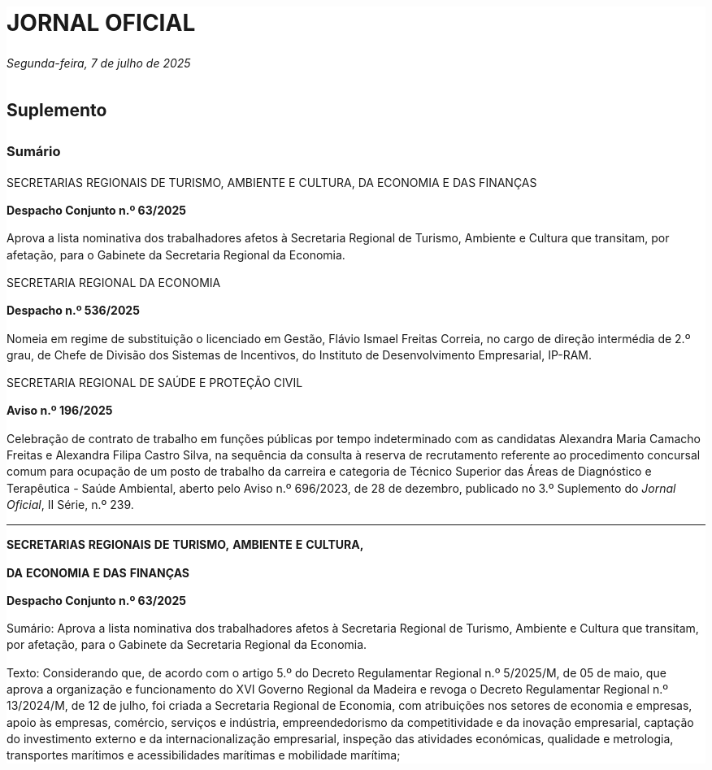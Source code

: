 # JORNAL OFICIAL

###### Segunda-feira, 7 de julho de 2025

## **Suplemento**

### **Sumário**

SECRETARIAS REGIONAIS DE TURISMO, AMBIENTE E CULTURA,
DA ECONOMIA E DAS FINANÇAS

**Despacho Conjunto n.º 63/2025**

Aprova a lista nominativa dos trabalhadores afetos à Secretaria Regional de
Turismo, Ambiente e Cultura que transitam, por afetação, para o Gabinete da
Secretaria Regional da Economia.

SECRETARIA REGIONAL DA ECONOMIA

**Despacho n.º 536/2025**

Nomeia em regime de substituição o licenciado em Gestão, Flávio Ismael Freitas
Correia, no cargo de direção intermédia de 2.º grau, de Chefe de Divisão dos
Sistemas de Incentivos, do Instituto de Desenvolvimento Empresarial, IP-RAM.

SECRETARIA REGIONAL DE SAÚDE E PROTEÇÃO CIVIL

**Aviso n.º 196/2025**

Celebração de contrato de trabalho em funções públicas por tempo indeterminado
com as candidatas Alexandra Maria Camacho Freitas e Alexandra Filipa Castro
Silva, na sequência da consulta à reserva de recrutamento referente ao procedimento
concursal comum para ocupação de um posto de trabalho da carreira e categoria de
Técnico Superior das Áreas de Diagnóstico e Terapêutica - Saúde Ambiental, aberto
pelo Aviso n.º 696/2023, de 28 de dezembro, publicado no 3.º Suplemento do _Jornal_
_Oficial_, II Série, n.º 239.




---

**SECRETARIAS** **REGIONAIS** **DE** **TURISMO,** **AMBIENTE** **E** **CULTURA,**

**DA** **ECONOMIA** **E** **DAS** **FINANÇAS**


**Despacho Conjunto n.º 63/2025**


Sumário:
Aprova a lista nominativa dos trabalhadores afetos à Secretaria Regional de Turismo, Ambiente e Cultura que transitam, por afetação,
para o Gabinete da Secretaria Regional da Economia.

Texto:
Considerando que, de acordo com o artigo 5.º do Decreto Regulamentar Regional n.º 5/2025/M, de 05 de maio, que aprova
a organização e funcionamento do XVI Governo Regional da Madeira e revoga o Decreto Regulamentar Regional
n.º 13/2024/M, de 12 de julho, foi criada a Secretaria Regional de Economia, com atribuições nos setores de economia e
empresas, apoio às empresas, comércio, serviços e indústria, empreendedorismo da competitividade e da inovação
empresarial, captação do investimento externo e da internacionalização empresarial, inspeção das atividades económicas,
qualidade e metrologia, transportes marítimos e acessibilidades marítimas e mobilidade marítima;
